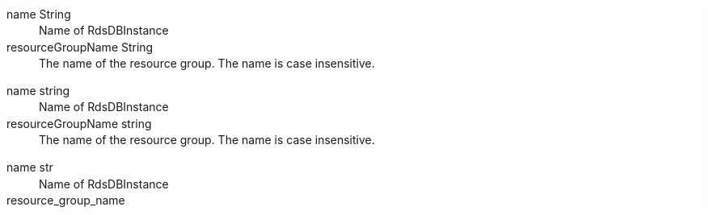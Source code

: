 <div>
<pulumi-choosable type="language" values="java">
<dl class="resources-properties"><dt class="property-required property-replacement"
            title="Required">
        <span id="name_java">
<a data-swiftype-name="resource-property" data-swiftype-type="text" href="#name_java" style="color: inherit; text-decoration: inherit;">name</a>
</span>
        <span class="property-indicator"></span>
        <span class="property-type">String</span>
    </dt>
    <dd>Name of RdsDBInstance</dd><dt class="property-required property-replacement"
            title="Required">
        <span id="resourcegroupname_java">
<a data-swiftype-name="resource-property" data-swiftype-type="text" href="#resourcegroupname_java" style="color: inherit; text-decoration: inherit;">resource<wbr>Group<wbr>Name</a>
</span>
        <span class="property-indicator"></span>
        <span class="property-type">String</span>
    </dt>
    <dd>The name of the resource group. The name is case insensitive.</dd></dl>
</pulumi-choosable>
</div>

<div>
<pulumi-choosable type="language" values="javascript,typescript">
<dl class="resources-properties"><dt class="property-required property-replacement"
            title="Required">
        <span id="name_nodejs">
<a data-swiftype-name="resource-property" data-swiftype-type="text" href="#name_nodejs" style="color: inherit; text-decoration: inherit;">name</a>
</span>
        <span class="property-indicator"></span>
        <span class="property-type">string</span>
    </dt>
    <dd>Name of RdsDBInstance</dd><dt class="property-required property-replacement"
            title="Required">
        <span id="resourcegroupname_nodejs">
<a data-swiftype-name="resource-property" data-swiftype-type="text" href="#resourcegroupname_nodejs" style="color: inherit; text-decoration: inherit;">resource<wbr>Group<wbr>Name</a>
</span>
        <span class="property-indicator"></span>
        <span class="property-type">string</span>
    </dt>
    <dd>The name of the resource group. The name is case insensitive.</dd></dl>
</pulumi-choosable>
</div>

<div>
<pulumi-choosable type="language" values="python">
<dl class="resources-properties"><dt class="property-required property-replacement"
            title="Required">
        <span id="name_python">
<a data-swiftype-name="resource-property" data-swiftype-type="text" href="#name_python" style="color: inherit; text-decoration: inherit;">name</a>
</span>
        <span class="property-indicator"></span>
        <span class="property-type">str</span>
    </dt>
    <dd>Name of RdsDBInstance</dd><dt class="property-required property-replacement"
            title="Required">
        <span id="resource_group_name_python">
<a data-swiftype-name="resource-property" data-swiftype-type="text" href="#resource_group_name_python" style="color: inherit; text-decoration: inherit;">resource_<wbr>group_<wbr>name</a>